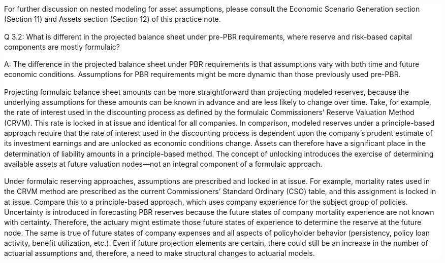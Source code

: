 For further discussion on nested modeling for asset assumptions, please consult the Economic Scenario 
Generation section (Section 11) and Assets section (Section 12) of this practice note. 

Q 3.2: What is different in the projected balance sheet under pre-PBR requirements, where reserve and 
risk-based capital components are mostly formulaic?  

A: The difference in the projected balance sheet under PBR requirements is that assumptions vary with both 
time and future economic conditions. Assumptions for PBR requirements might be more dynamic than those 
previously used pre-PBR.  

Projecting formulaic balance sheet amounts can be more straightforward than projecting modeled reserves, 
because the underlying assumptions for these amounts can be known in advance and are less likely to change 
over time. Take, for example, the rate of interest used in the discounting process as defined by the formulaic 
Commissioners’ Reserve Valuation Method (CRVM). This rate is locked in at issue and identical for all 
companies. In comparison, modeled reserves under a principle-based approach require that the rate of 
interest used in the discounting process is dependent upon the company’s prudent estimate of its investment 
earnings and are unlocked as economic conditions change. Assets can therefore have a significant place in 
the determination of liability amounts in a principle-based method. The concept of unlocking introduces the 
exercise of determining available assets at future valuation nodes—not an integral component of a formulaic 
approach.  

Under formulaic reserving approaches, assumptions are prescribed and locked in at issue. For example, 
mortality rates used in the CRVM method are prescribed as the current Commissioners’ Standard Ordinary 
(CSO) table, and this assignment is locked in at issue. Compare this to a principle-based approach, which 
uses company experience for the subject group of policies. Uncertainty is introduced in forecasting PBR 
reserves because the future states of company mortality experience are not known with certainty. Therefore, 
the actuary might estimate those future states of experience to determine the reserve at the future node. The 
same is true of future states of company expenses and all aspects of policyholder behavior (persistency, 
policy loan activity, benefit utilization, etc.). Even if future projection elements are certain, there could still 
be an increase in the number of actuarial assumptions and, therefore, a need to make structural changes to 
actuarial models. 
